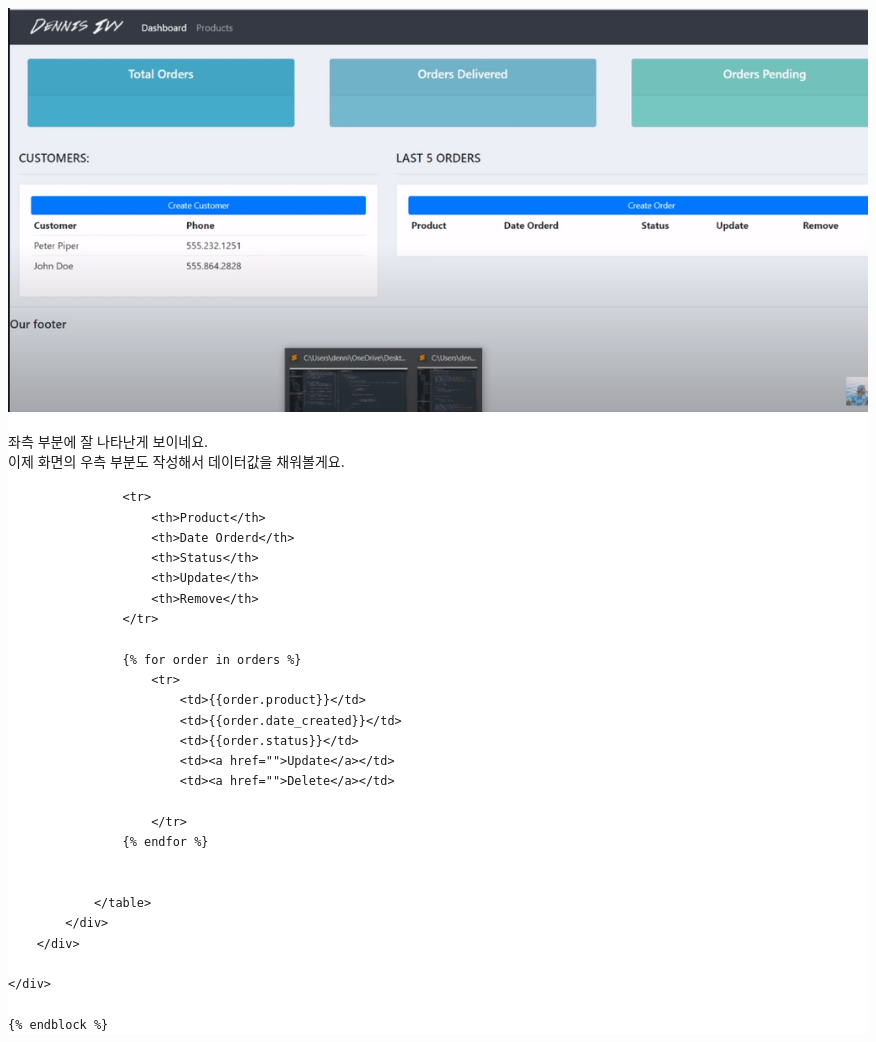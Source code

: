 ![](../.gitbook/assets/image%20%2840%29.png)

좌측 부분에 잘 나타난게 보이네요.   
이제 화면의 우측 부분도 작성해서 데이터값을 채워볼게요. 

```text
				<tr>
					<th>Product</th>
					<th>Date Orderd</th>
					<th>Status</th>
					<th>Update</th>
					<th>Remove</th>
				</tr>

				{% for order in orders %}
					<tr>
						<td>{{order.product}}</td>
						<td>{{order.date_created}}</td>
						<td>{{order.status}}</td>
						<td><a href="">Update</a></td>
						<td><a href="">Delete</a></td>

					</tr>
				{% endfor %}

		
			</table>
		</div>
	</div>

</div>

{% endblock %}
```
